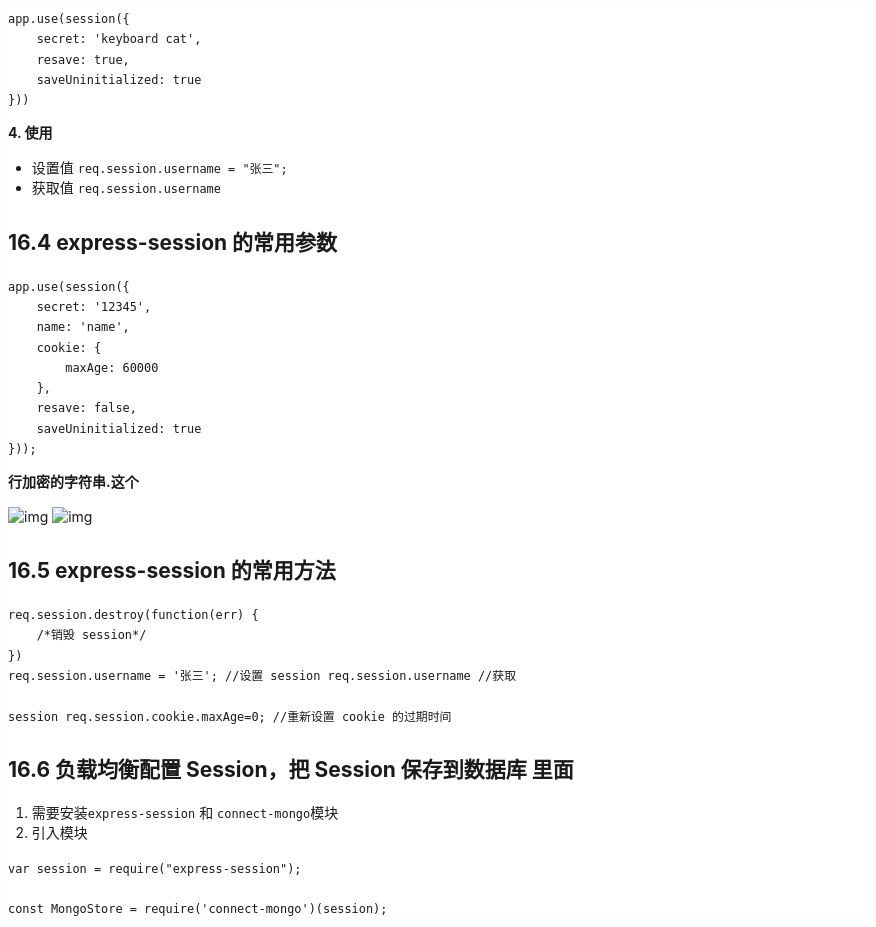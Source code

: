 ```
app.use(session({
    secret: 'keyboard cat',
    resave: true,
    saveUninitialized: true
}))
```

**4. 使用**

- 设置值 `req.session.username = "张三";`
- 获取值 `req.session.username`

## 16.4 express-session 的常用参数

```
app.use(session({
    secret: '12345',
    name: 'name',
    cookie: {
        maxAge: 60000
    },
    resave: false,
    saveUninitialized: true
}));
```

**行加密的字符串.这个**

![img](https://poetries1.gitee.io/img-repo/2019/10/387.png)
![img](https://poetries1.gitee.io/img-repo/2019/10/388.png)

## 16.5 express-session 的常用方法

```
req.session.destroy(function(err) {
    /*销毁 session*/
}) 
req.session.username = '张三'; //设置 session req.session.username //获取 

session req.session.cookie.maxAge=0; //重新设置 cookie 的过期时间
```

## 16.6 负载均衡配置 Session，把 Session 保存到数据库 里面

1. 需要安装`express-session` 和 `connect-mongo`模块
2. 引入模块

```
var session = require("express-session");

const MongoStore = require('connect-mongo')(session);
```
